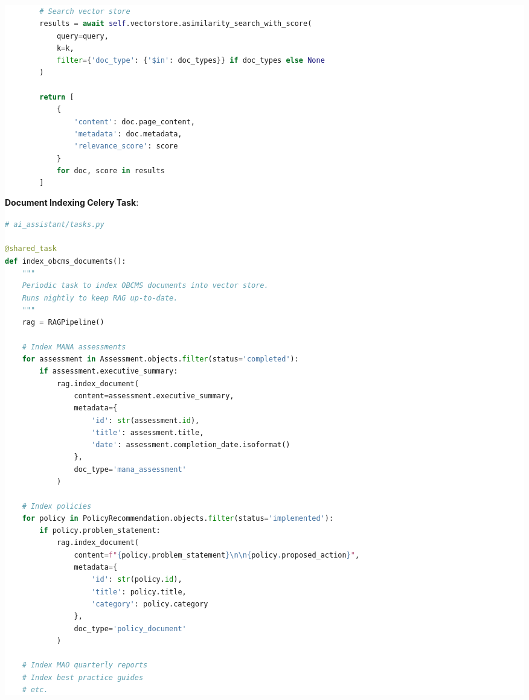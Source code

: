 ```python
        # Search vector store
        results = await self.vectorstore.asimilarity_search_with_score(
            query=query,
            k=k,
            filter={'doc_type': {'$in': doc_types}} if doc_types else None
        )

        return [
            {
                'content': doc.page_content,
                'metadata': doc.metadata,
                'relevance_score': score
            }
            for doc, score in results
        ]
```

**Document Indexing Celery Task**:
```python
# ai_assistant/tasks.py

@shared_task
def index_obcms_documents():
    """
    Periodic task to index OBCMS documents into vector store.
    Runs nightly to keep RAG up-to-date.
    """
    rag = RAGPipeline()

    # Index MANA assessments
    for assessment in Assessment.objects.filter(status='completed'):
        if assessment.executive_summary:
            rag.index_document(
                content=assessment.executive_summary,
                metadata={
                    'id': str(assessment.id),
                    'title': assessment.title,
                    'date': assessment.completion_date.isoformat()
                },
                doc_type='mana_assessment'
            )

    # Index policies
    for policy in PolicyRecommendation.objects.filter(status='implemented'):
        if policy.problem_statement:
            rag.index_document(
                content=f"{policy.problem_statement}\n\n{policy.proposed_action}",
                metadata={
                    'id': str(policy.id),
                    'title': policy.title,
                    'category': policy.category
                },
                doc_type='policy_document'
            )

    # Index MAO quarterly reports
    # Index best practice guides
    # etc.
```
